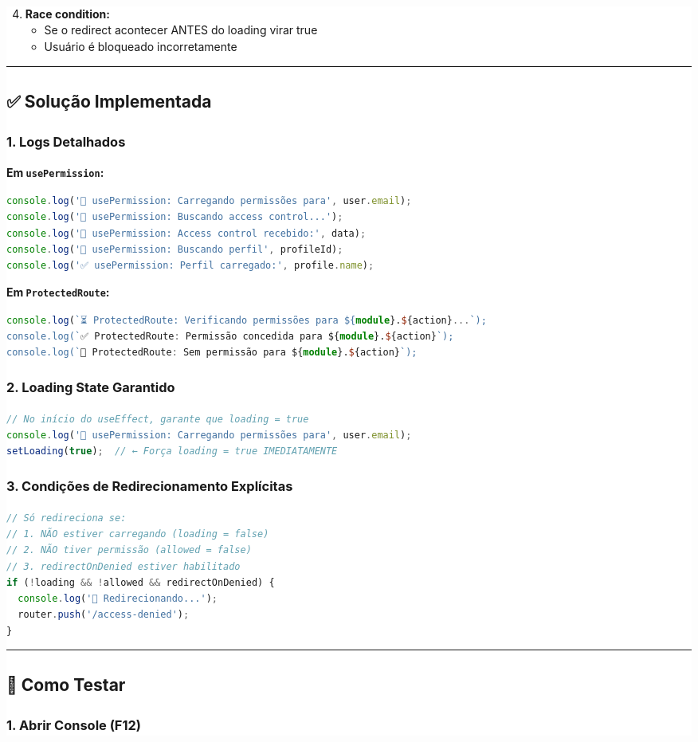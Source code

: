 4. **Race condition:**
   - Se o redirect acontecer ANTES do loading virar true
   - Usuário é bloqueado incorretamente

---

## ✅ Solução Implementada

### **1. Logs Detalhados**

**Em `usePermission`:**
```typescript
console.log('🔐 usePermission: Carregando permissões para', user.email);
console.log('🔐 usePermission: Buscando access control...');
console.log('🔐 usePermission: Access control recebido:', data);
console.log('🔐 usePermission: Buscando perfil', profileId);
console.log('✅ usePermission: Perfil carregado:', profile.name);
```

**Em `ProtectedRoute`:**
```typescript
console.log(`⏳ ProtectedRoute: Verificando permissões para ${module}.${action}...`);
console.log(`✅ ProtectedRoute: Permissão concedida para ${module}.${action}`);
console.log(`🚫 ProtectedRoute: Sem permissão para ${module}.${action}`);
```

### **2. Loading State Garantido**

```typescript
// No início do useEffect, garante que loading = true
console.log('🔐 usePermission: Carregando permissões para', user.email);
setLoading(true);  // ← Força loading = true IMEDIATAMENTE
```

### **3. Condições de Redirecionamento Explícitas**

```typescript
// Só redireciona se:
// 1. NÃO estiver carregando (loading = false)
// 2. NÃO tiver permissão (allowed = false)
// 3. redirectOnDenied estiver habilitado
if (!loading && !allowed && redirectOnDenied) {
  console.log('🚫 Redirecionando...');
  router.push('/access-denied');
}
```

---

## 🧪 Como Testar

### **1. Abrir Console (F12)**
